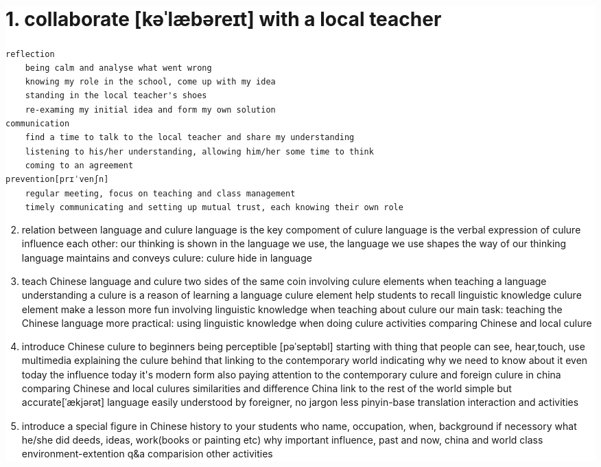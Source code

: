 
# 1. collaborate [kəˈlæbəreɪt] with a local teacher
    reflection
        being calm and analyse what went wrong
        knowing my role in the school, come up with my idea
        standing in the local teacher's shoes
        re-examing my initial idea and form my own solution
    communication
        find a time to talk to the local teacher and share my understanding
        listening to his/her understanding, allowing him/her some time to think
        coming to an agreement
    prevention[prɪˈvenʃn]
        regular meeting, focus on teaching and class management
        timely communicating and setting up mutual trust, each knowing their own role

2. relation between language and culure
    language is the key compoment of culure
    language is the verbal expression of culure
    influence each other: our thinking is shown in the language we use, the language we use shapes the way of our thinking
    language maintains and conveys culure: culure hide in language

3. teach Chinese language and culure
    two sides of the same coin 
        involving culure elements when teaching a language
            understanding a culure is a reason of learning a language
            culure element help students to recall linguistic knowledge
            culure element make a lesson more fun
        involving linguistic knowledge when teaching about culure
            our main task: teaching the Chinese language
            more practical: using linguistic knowledge when doing culure activities
    comparing Chinese and local culure

4. introduce Chinese culure to beginners
    being perceptible [pəˈseptəbl]
        starting with thing that people can see, hear,touch, use multimedia
        explaining the culure behind that
    linking to the contemporary world
        indicating why we need to know about it even today
            the influence today
            it's modern form
        also paying attention to the contemporary culure and foreign culure in china
    comparing Chinese and local culures
        similarities and difference
        China link to the rest of the world
    simple but accurate[ˈækjərət] language
        easily understood by foreigner, no jargon
        less pinyin-base translation
    interaction and activities

5. introduce a special figure in Chinese history to your students
    who 
        name, occupation, when, background if necessory
    what he/she did 
        deeds, ideas, work(books or painting etc)
    why important 
        influence, past and now, china and world
    class environment-extention
        q&a 
        comparision
        other activities

